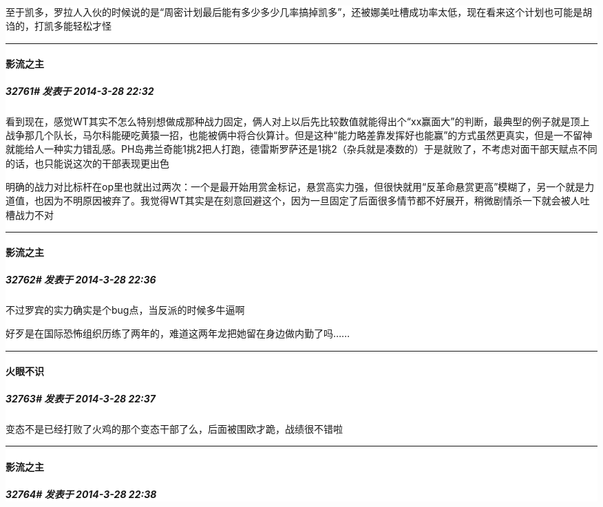 至于凯多，罗拉人入伙的时候说的是“周密计划最后能有多少多少几率搞掉凯多”，还被娜美吐槽成功率太低，现在看来这个计划也可能是胡诌的，打凯多能轻松才怪







-----

####  影流之主  
##### 32761#       发表于 2014-3-28 22:32




看到现在，感觉WT其实不怎么特别想做成那种战力固定，俩人对上以后先比较数值就能得出个“xx赢面大”的判断，最典型的例子就是顶上战争那几个队长，马尔科能硬吃黄猿一招，也能被俩中将合伙算计。但是这种“能力略差靠发挥好也能赢”的方式虽然更真实，但是一不留神就能给人一种实力错乱感。PH岛弗兰奇能1挑2把人打跑，德雷斯罗萨还是1挑2（杂兵就是凑数的）于是就败了，不考虑对面干部天赋点不同的话，也只能说这次的干部表现更出色

明确的战力对比标杆在op里也就出过两次：一个是最开始用赏金标记，悬赏高实力强，但很快就用“反革命悬赏更高”模糊了，另一个就是力道值，也因为不明原因被弃了。我觉得WT其实是在刻意回避这个，因为一旦固定了后面很多情节都不好展开，稍微剧情杀一下就会被人吐槽战力不对







-----

####  影流之主  
##### 32762#       发表于 2014-3-28 22:36




不过罗宾的实力确实是个bug点，当反派的时候多牛逼啊

好歹是在国际恐怖组织历练了两年的，难道这两年龙把她留在身边做内勤了吗……







-----

####  火眼不识  
##### 32763#       发表于 2014-3-28 22:37




变态不是已经打败了火鸡的那个变态干部了么，后面被围欧才跪，战绩很不错啦







-----

####  影流之主  
##### 32764#       发表于 2014-3-28 22:38

